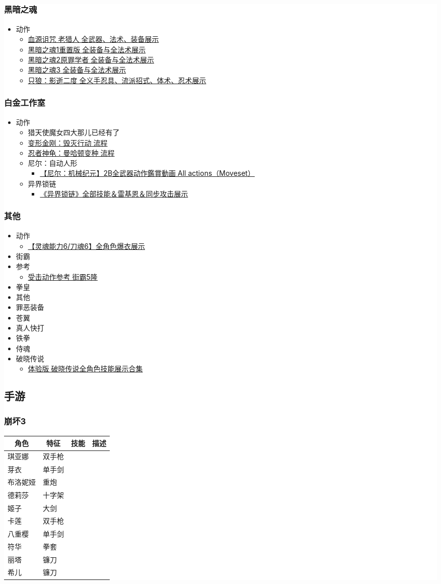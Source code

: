 
### 黑暗之魂

+ 动作
  + [血源诅咒 老猎人 全武器、法术、装备展示](https://www.bilibili.com/video/BV15x411x74z)
  + [黑暗之魂1重置版 全装备与全法术展示](https://www.bilibili.com/video/BV1ms411j75P)
  + [黑暗之魂2原罪学者 全装备与全法术展示](https://www.bilibili.com/video/BV1Rx411e7nh)
  + [黑暗之魂3 全装备与全法术展示](https://www.bilibili.com/video/BV1ss411B7d6)
  + [只狼：影逝二度 全义手忍具、流派招式、体术、忍术展示](https://www.bilibili.com/video/BV1bb411T7Po)


### 白金工作室

+ 动作
  + 猎天使魔女四大那儿已经有了
  + [变形金刚：毁灭行动 流程](https://www.bilibili.com/video/BV1Jt411y7KY)
  + [忍者神龟：曼哈顿变种 流程](https://www.bilibili.com/video/BV1Js411i7iB)
  + 尼尔：自动人形
    + [【尼尔：机械纪元】2B全武器动作鑑賞動画 All actions（Moveset）](https://www.bilibili.com/video/BV1us411G7QQ)
  + 异界锁链
    + [《异界锁链》全部技能＆雷基恩＆同步攻击展示](https://www.bilibili.com/video/BV1CJ411N7rk)


### 其他

+ 动作
  + [【灵魂能力6/刀魂6】全角色爆衣展示](https://www.bilibili.com/video/BV1Yb411w7J7)
+ 街霸
+ 参考
  + [受击动作参考 街霸5隆](https://www.bilibili.com/video/BV1Fx41147YZ)
+ 拳皇
+ 其他
+ 罪恶装备
+ 苍翼
+ 真人快打
+ 铁拳
+ 侍魂
+ 破晓传说
  + [体验版 破晓传说全角色技能展示合集](https://www.bilibili.com/video/BV1664y1e7RB)


## 手游


### 崩坏3

|角色|特征|技能|描述|
|--|--|--|--|
|琪亚娜|双手枪|||
|芽衣|单手剑|||
|布洛妮娅|重炮|||
|德莉莎|十字架|||
|姬子|大剑|||
|卡莲|双手枪|||
|八重樱|单手剑|||
|符华|拳套|||
|丽塔|镰刀|||
|希儿|镰刀|||